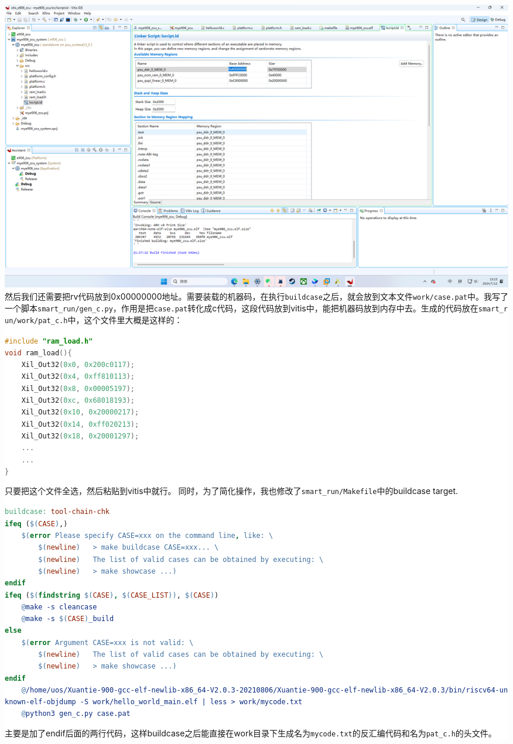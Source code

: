 ![8.jpg](/mdpic/e906_zcu/8.jpg)
然后我们还需要把rv代码放到0x00000000地址。需要装载的机器码，在执行`buildcase`之后，就会放到文本文件`work/case.pat`中。我写了一个脚本`smart_run/gen_c.py`，作用是把`case.pat`转化成c代码，这段代码放到vitis中，能把机器码放到内存中去。生成的代码放在`smart_run/work/pat_c.h`中，这个文件里大概是这样的：
```c
#include "ram_load.h"
void ram_load(){
	Xil_Out32(0x0, 0x200c0117);
	Xil_Out32(0x4, 0xff810113);
	Xil_Out32(0x8, 0x00005197);
	Xil_Out32(0xc, 0x68018193);
	Xil_Out32(0x10, 0x20000217);
	Xil_Out32(0x14, 0xff020213);
	Xil_Out32(0x18, 0x20001297);
    ...
    ...
}
```
只要把这个文件全选，然后粘贴到vitis中就行。
同时，为了简化操作，我也修改了`smart_run/Makefile`中的buildcase target.
```makefile
buildcase: tool-chain-chk
ifeq ($(CASE),)
	$(error Please specify CASE=xxx on the command line, like: \
        $(newline)   > make buildcase CASE=xxx... \
        $(newline)   The list of valid cases can be obtained by executing: \
        $(newline)   > make showcase ...)
endif
ifeq ($(findstring $(CASE), $(CASE_LIST)), $(CASE))
	@make -s cleancase
	@make -s $(CASE)_build
else
	$(error Argument CASE=xxx is not valid: \
        $(newline)   The list of valid cases can be obtained by executing: \
        $(newline)   > make showcase ...)
endif
	@/home/uos/Xuantie-900-gcc-elf-newlib-x86_64-V2.0.3-20210806/Xuantie-900-gcc-elf-newlib-x86_64-V2.0.3/bin/riscv64-unknown-elf-objdump -S work/hello_world_main.elf | less > work/mycode.txt
	@python3 gen_c.py case.pat
```
主要是加了endif后面的两行代码，这样buildcase之后能直接在work目录下生成名为`mycode.txt`的反汇编代码和名为`pat_c.h`的头文件。